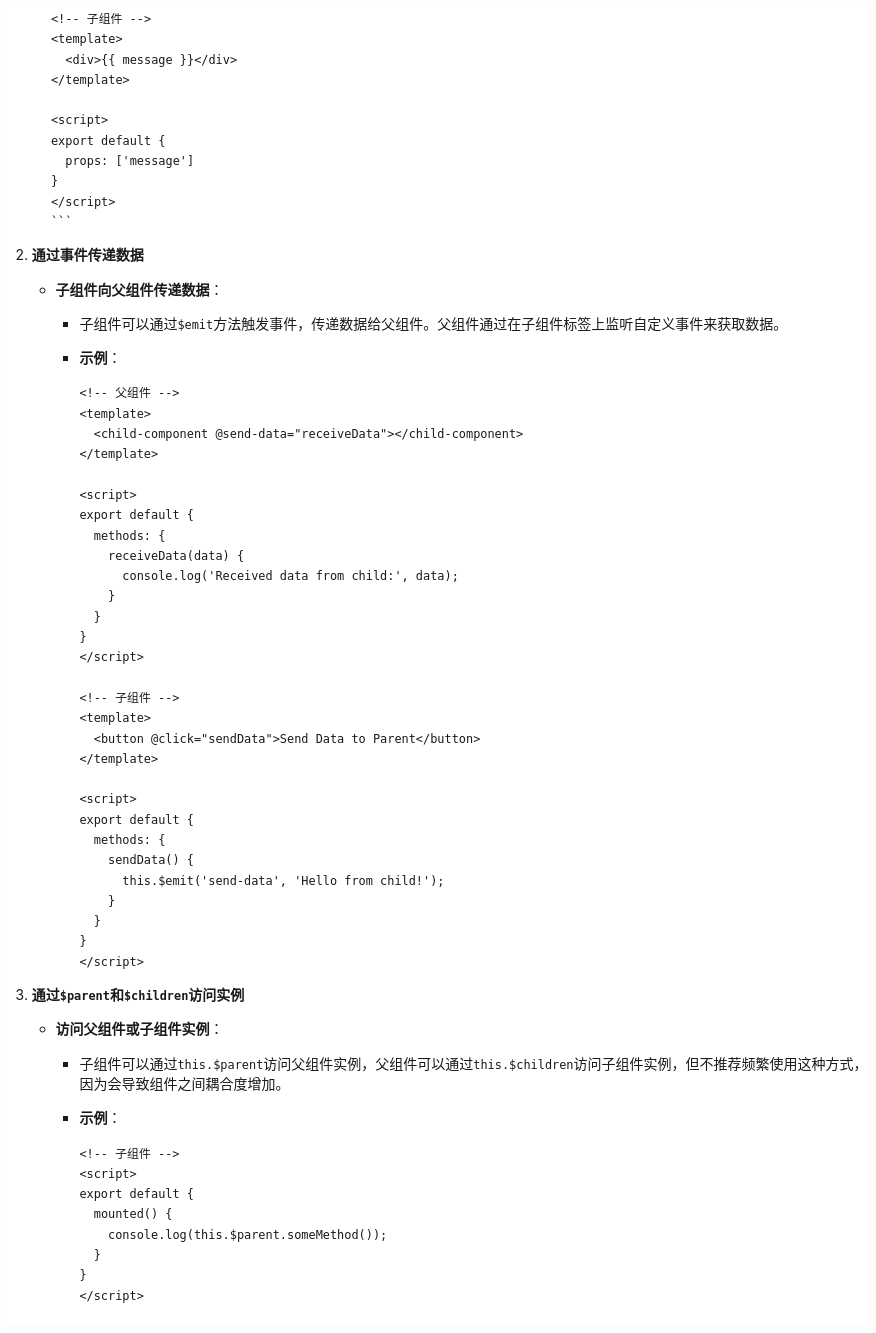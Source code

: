           <!-- 子组件 -->
          <template>
            <div>{{ message }}</div>
          </template>
   
          <script>
          export default {
            props: ['message']
          }
          </script>
          ```

2. **通过事件传递数据**
    - **子组件向父组件传递数据**：
        - 子组件可以通过`$emit`方法触发事件，传递数据给父组件。父组件通过在子组件标签上监听自定义事件来获取数据。
        - **示例**：

          ```vue
          <!-- 父组件 -->
          <template>
            <child-component @send-data="receiveData"></child-component>
          </template>
   
          <script>
          export default {
            methods: {
              receiveData(data) {
                console.log('Received data from child:', data);
              }
            }
          }
          </script>
   
          <!-- 子组件 -->
          <template>
            <button @click="sendData">Send Data to Parent</button>
          </template>
   
          <script>
          export default {
            methods: {
              sendData() {
                this.$emit('send-data', 'Hello from child!');
              }
            }
          }
          </script>
          ```

3. **通过`$parent`和`$children`访问实例**
    - **访问父组件或子组件实例**：
        - 子组件可以通过`this.$parent`访问父组件实例，父组件可以通过`this.$children`访问子组件实例，但不推荐频繁使用这种方式，因为会导致组件之间耦合度增加。
        - **示例**：

          ```vue
          <!-- 子组件 -->
          <script>
          export default {
            mounted() {
              console.log(this.$parent.someMethod());
            }
          }
          </script>
   